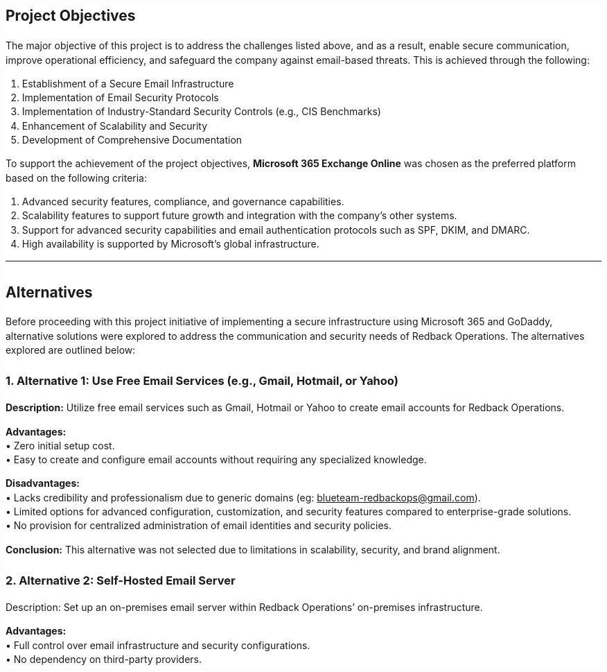 
## Project Objectives
The major objective of this project is to address the challenges listed above, and as a result, enable secure communication, improve operational efficiency, and safeguard the company against email-based threats. This is achieved through the following:

1. Establishment of a Secure Email Infrastructure  
2. Implementation of Email Security Protocols  
3. Implementation of Industry-Standard Security Controls (e.g., CIS Benchmarks)  
4. Enhancement of Scalability and Security  
5. Development of Comprehensive Documentation  

To support the achievement of the project objectives, **Microsoft 365 Exchange Online** was chosen as the preferred platform based on the following criteria:  
1.	Advanced security features, compliance, and governance capabilities.  
2.	Scalability features to support future growth and integration with the company’s other systems.  
3.	Support for advanced security capabilities and email authentication protocols such as SPF, DKIM, and DMARC.  
4.	High availability is supported by Microsoft’s global infrastructure.  

---

## Alternatives  
Before proceeding with this project initiative of implementing a secure infrastructure using Microsoft 365 and GoDaddy, alternative solutions were explored to address the communication and security needs of Redback Operations. The alternatives explored are outlined below:  
### 1.	Alternative 1: Use Free Email Services (e.g., Gmail, Hotmail, or Yahoo)  
**Description:** Utilize free email services such as Gmail, Hotmail or Yahoo to create email accounts for Redback Operations.  

**Advantages:**  
•	Zero initial setup cost.  
•	Easy to create and configure email accounts without requiring any specialized knowledge.  

**Disadvantages:**  
•	Lacks credibility and professionalism due to generic domains (eg: blueteam-redbackops@gmail.com).  
•	Limited options for advanced configuration, customization, and security features compared to enterprise-grade solutions.  
•	No provision for centralized administration of email identities and security policies.  

**Conclusion:** This alternative was not selected due to limitations in scalability, security, and brand alignment.  

### 2.	Alternative 2: Self-Hosted Email Server  
Description: Set up an on-premises email server within Redback Operations’ on-premises infrastructure.  

**Advantages:**  
•	Full control over email infrastructure and security configurations.  
•	No dependency on third-party providers.

